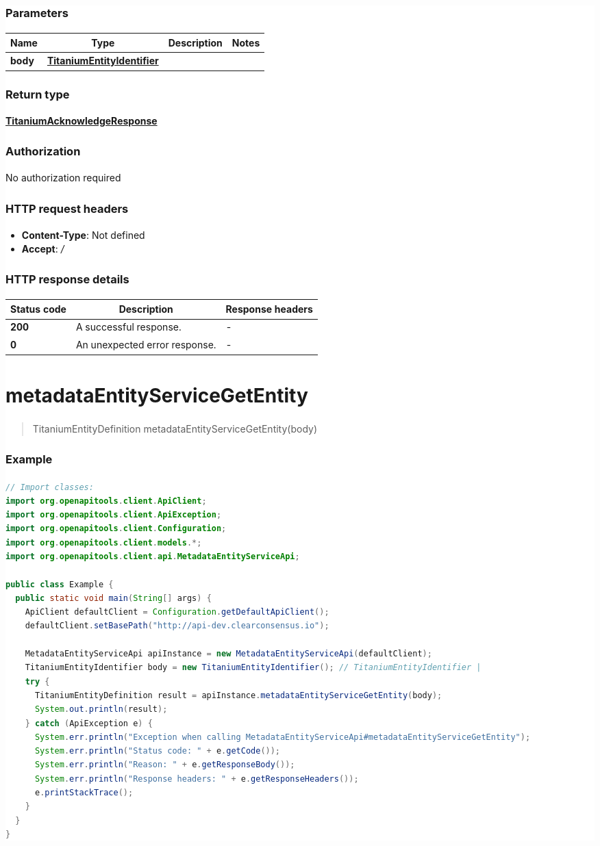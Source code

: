 ### Parameters

| Name | Type | Description  | Notes |
|------------- | ------------- | ------------- | -------------|
| **body** | [**TitaniumEntityIdentifier**](TitaniumEntityIdentifier.md)|  | |

### Return type

[**TitaniumAcknowledgeResponse**](TitaniumAcknowledgeResponse.md)

### Authorization

No authorization required

### HTTP request headers

 - **Content-Type**: Not defined
 - **Accept**: */*

### HTTP response details
| Status code | Description | Response headers |
|-------------|-------------|------------------|
| **200** | A successful response. |  -  |
| **0** | An unexpected error response. |  -  |

<a name="metadataEntityServiceGetEntity"></a>
# **metadataEntityServiceGetEntity**
> TitaniumEntityDefinition metadataEntityServiceGetEntity(body)



### Example
```java
// Import classes:
import org.openapitools.client.ApiClient;
import org.openapitools.client.ApiException;
import org.openapitools.client.Configuration;
import org.openapitools.client.models.*;
import org.openapitools.client.api.MetadataEntityServiceApi;

public class Example {
  public static void main(String[] args) {
    ApiClient defaultClient = Configuration.getDefaultApiClient();
    defaultClient.setBasePath("http://api-dev.clearconsensus.io");

    MetadataEntityServiceApi apiInstance = new MetadataEntityServiceApi(defaultClient);
    TitaniumEntityIdentifier body = new TitaniumEntityIdentifier(); // TitaniumEntityIdentifier | 
    try {
      TitaniumEntityDefinition result = apiInstance.metadataEntityServiceGetEntity(body);
      System.out.println(result);
    } catch (ApiException e) {
      System.err.println("Exception when calling MetadataEntityServiceApi#metadataEntityServiceGetEntity");
      System.err.println("Status code: " + e.getCode());
      System.err.println("Reason: " + e.getResponseBody());
      System.err.println("Response headers: " + e.getResponseHeaders());
      e.printStackTrace();
    }
  }
}
```
